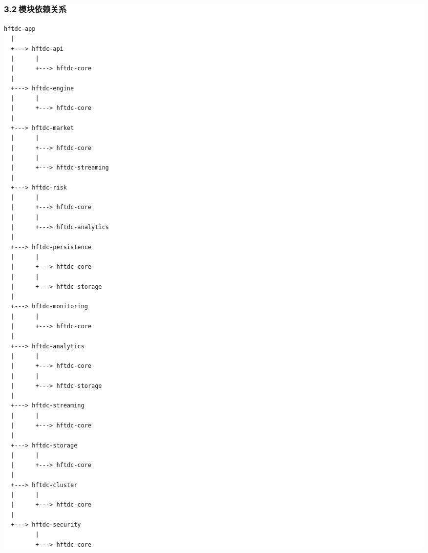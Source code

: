 ### 3.2 模块依赖关系

```
hftdc-app
  |
  +---> hftdc-api
  |      |
  |      +---> hftdc-core
  |
  +---> hftdc-engine
  |      |
  |      +---> hftdc-core
  |
  +---> hftdc-market
  |      |
  |      +---> hftdc-core
  |      |
  |      +---> hftdc-streaming
  |
  +---> hftdc-risk
  |      |
  |      +---> hftdc-core
  |      |
  |      +---> hftdc-analytics
  |
  +---> hftdc-persistence
  |      |
  |      +---> hftdc-core
  |      |
  |      +---> hftdc-storage
  |
  +---> hftdc-monitoring
  |      |
  |      +---> hftdc-core
  |
  +---> hftdc-analytics
  |      |
  |      +---> hftdc-core
  |      |
  |      +---> hftdc-storage
  |
  +---> hftdc-streaming
  |      |
  |      +---> hftdc-core
  |
  +---> hftdc-storage
  |      |
  |      +---> hftdc-core
  |
  +---> hftdc-cluster
  |      |
  |      +---> hftdc-core
  |
  +---> hftdc-security
         |
         +---> hftdc-core
```
